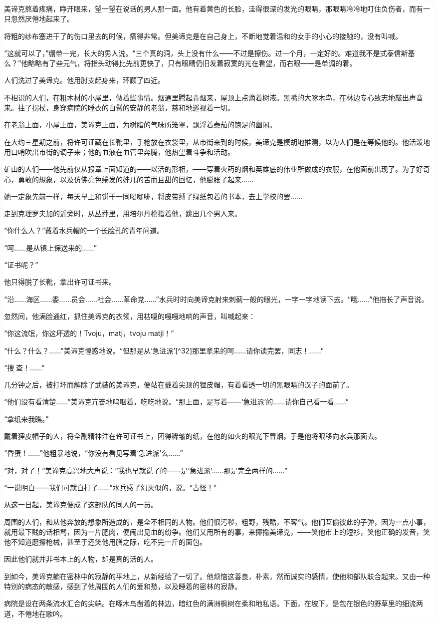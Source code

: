 美谛克熬着疼痛，睁开眼来，望一望在说话的男人那一面。他有着黄色的长脸，洼得很深的发光的眼睛，那眼睛冷冷地盯住负伤者，而有一只忽然厌倦地起来了。

将粗的纱布塞进干了的伤口里去的时候，痛得非常。但美谛克是在自己身上，不断地觉着温和的女手的小心的接触的，没有叫喊。

“这就可以了，”绷带一完，长大的男人说。“三个真的洞，头上没有什么——不过是擦伤。过一个月，一定好的。难道我不是式泰信斯基么？”他略略有了些元气，将指头动得比先前更快了，只有眼睛仍旧发着寂寞的光在看望，而右眼——是单调的着。

人们洗过了美谛克。他用肘支起身来，环顾了四近。

不相识的人们，在粗木材的小屋里，做着些事情。烟通里腾起青烟来，屋顶上点滴着树液。黑嘴的大啄木鸟，在林边专心致志地敲出声音来。拄了拐杖，身穿病院的睡衣的白髯的安静的老翁，慈和地巡视着一切。

在老翁上面，小屋上面，美谛克上面，为树脂的气味所笼罩，飘浮着泰茄的饱足的幽闲。

  

在大约三星期之前，将许可证藏在长靴里，手枪放在衣袋里，从市街来到的时候，美谛克是模胡地推测，以为人们是在等候他的。他活泼地用口哨吹出市街的调子来；他的血液在血管里奔腾，他热望着斗争和活动。

矿山的人们——他先前仅从报章上面知道的——以活的形相，——穿着火药的烟和英雄底的伟业所做成的衣服，在他面前出现了。为了好奇心，勇敢的想象，以及仿佛亮色绻发的娃儿的苦而且甜的回忆，他膨胀了起来……

她一定象先前一样，每天早上和饼干一同喝咖啡，将皮带缚了绿纸包着的书本，去上学校的罢……

走到克理罗夫加的近旁时，从丛莽里，用培尔丹枪指着他，跳出几个男人来。

“你什么人？”戴着水兵帽的一个长脸孔的青年问道。

“呵……是从镇上保送来的……”

“证书呢？”

他只得脱了长靴，拿出许可证书来。

“沿……海区……委……员会……社会……革命党……”水兵时时向美谛克射来刺蓟一般的眼光，一字一字地读下去。“哦……”他拖长了声音说。

忽然间，他满脸通红，抓住美谛克的衣领，用枯嗄的嘎嘎地响的声音，叫喊起来：

“你这流氓，你这坏透的！Tvoju，matj，tvoju matjl！”

“什么？什么？……”美谛克惶惑地说。“但那是从‘急进派’[^32]那里拿来的呵……请你读完罢，同志！……”

“搜 查！……”

几分钟之后，被打坏而解除了武装的美谛克，便站在戴着尖顶的狸皮帽，有着看透一切的黑眼睛的汉子的面前了。

“他们没有看清楚……”美谛克亢奋地呜咽着，吃吃地说。“那上面，是写着——‘急进派’的……请你自己看一看……”

“拿纸来我瞧。”

戴着狸皮帽子的人，将全副精神注在许可证书上，团得稀皱的纸，在他的如火的眼光下冒烟。于是他将眼移向水兵那面去。

“昏蛋！……”他粗暴地说，“你没有看见写着‘急进派’么……”

“对，对了！”美谛克高兴地大声说：“我也早就说了的——是‘急进派’……那是完全两样的……”

“一说明白——我们可就白打了……”水兵感了幻灭似的，说。“古怪！”

从这一日起，美谛克便成了这部队的同人的一员。

周围的人们，和从他奔放的想象所造成的，是全不相同的人物。他们很污秽，粗野，残酷，不客气。他们互偷彼此的子弹，因为一点小事，就用最下贱的话相骂，因为一片肥肉，便闹出见血的纷争。他们又用所有的事，来揶揄美谛克，——笑他市上的短衫，笑他正确的发音，笑他不知道磨擦枪械，甚至于还笑他用膳之际，吃不完一斤的面包。

因此他们就并非书本上的人物，却是真的活的人。

到如今，美谛克躺在密林中的寂静的平地上，从新经验了一切了。他烦恼这善良，朴素，然而诚实的感情，使他和部队联合起来。又由一种特别的病态的敏感，感到了他周围的人们的爱和愁，以及睡着的密林的寂静。

病院是设在两条流水汇合的尖端。在啄木鸟凿着的林边，暗红色的满洲枫树在柔和地私语。下面，在坡下，是包在银色的野草里的细流两道，不倦地在歌吟。
